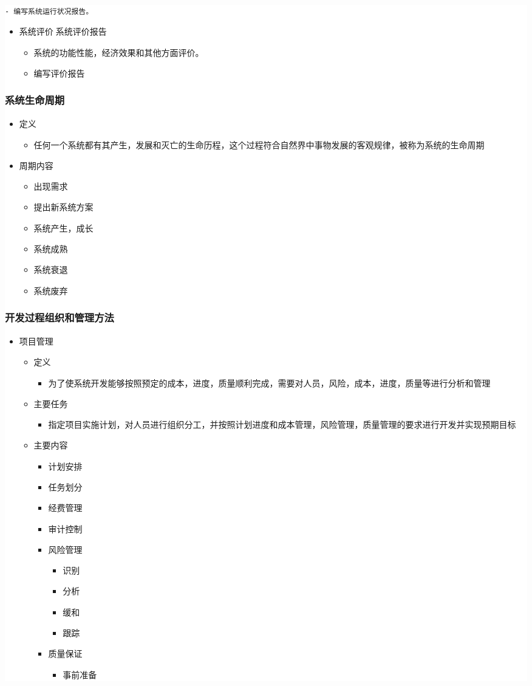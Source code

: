 	- 编写系统运行状况报告。

- 系统评价
系统评价报告

	- 系统的功能性能，经济效果和其他方面评价。

	- 编写评价报告

### 系统生命周期

- 定义

	- 任何一个系统都有其产生，发展和灭亡的生命历程，这个过程符合自然界中事物发展的客观规律，被称为系统的生命周期

- 周期内容

	- 出现需求

	- 提出新系统方案

	- 系统产生，成长

	- 系统成熟

	- 系统衰退

	- 系统废弃

### 开发过程组织和管理方法

- 项目管理

	- 定义

		- 为了使系统开发能够按照预定的成本，进度，质量顺利完成，需要对人员，风险，成本，进度，质量等进行分析和管理

	- 主要任务

		- 指定项目实施计划，对人员进行组织分工，并按照计划进度和成本管理，风险管理，质量管理的要求进行开发并实现预期目标

	- 主要内容

		- 计划安排

		- 任务划分

		- 经费管理

		- 审计控制

		- 风险管理

			- 识别

			- 分析

			- 缓和

			- 跟踪

		- 质量保证

			- 事前准备
